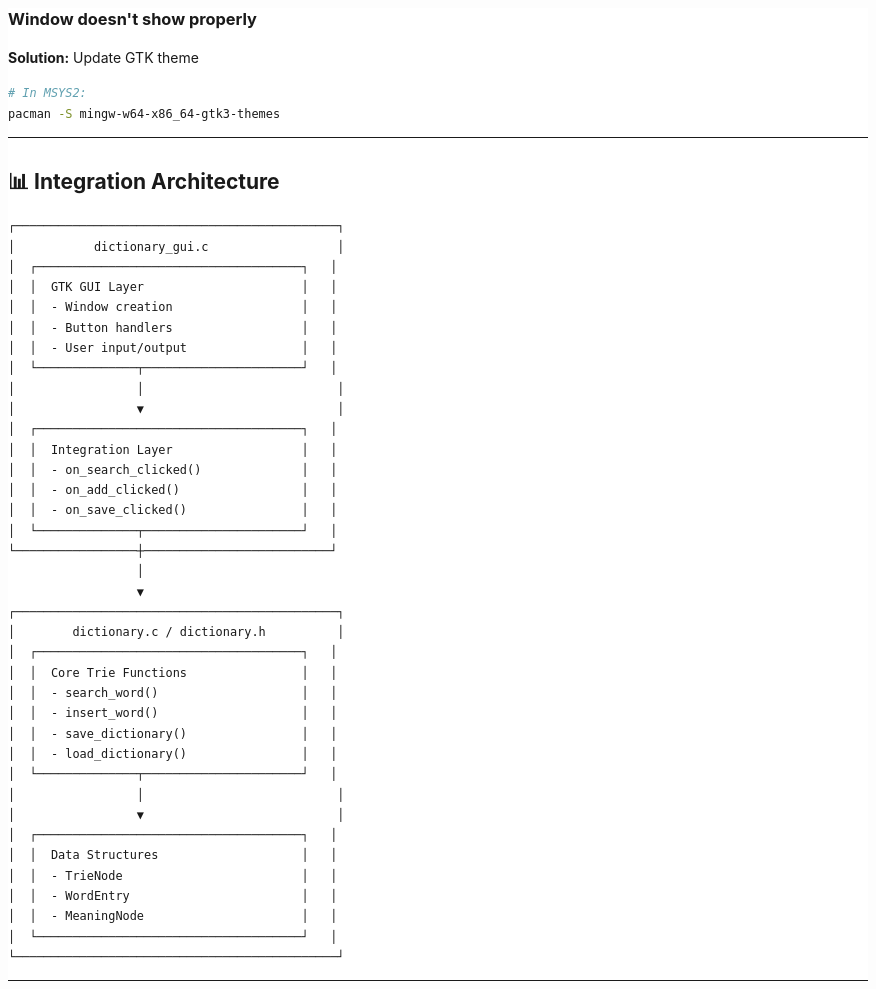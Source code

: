 ### **Window doesn't show properly**
**Solution:** Update GTK theme
```bash
# In MSYS2:
pacman -S mingw-w64-x86_64-gtk3-themes
```

---

## 📊 **Integration Architecture**

```
┌─────────────────────────────────────────────┐
│           dictionary_gui.c                  │
│  ┌─────────────────────────────────────┐   │
│  │  GTK GUI Layer                      │   │
│  │  - Window creation                  │   │
│  │  - Button handlers                  │   │
│  │  - User input/output                │   │
│  └──────────────┬──────────────────────┘   │
│                 │                           │
│                 ▼                           │
│  ┌─────────────────────────────────────┐   │
│  │  Integration Layer                  │   │
│  │  - on_search_clicked()              │   │
│  │  - on_add_clicked()                 │   │
│  │  - on_save_clicked()                │   │
│  └──────────────┬──────────────────────┘   │
└─────────────────┼──────────────────────────┘
                  │
                  ▼
┌─────────────────────────────────────────────┐
│        dictionary.c / dictionary.h          │
│  ┌─────────────────────────────────────┐   │
│  │  Core Trie Functions                │   │
│  │  - search_word()                    │   │
│  │  - insert_word()                    │   │
│  │  - save_dictionary()                │   │
│  │  - load_dictionary()                │   │
│  └──────────────┬──────────────────────┘   │
│                 │                           │
│                 ▼                           │
│  ┌─────────────────────────────────────┐   │
│  │  Data Structures                    │   │
│  │  - TrieNode                         │   │
│  │  - WordEntry                        │   │
│  │  - MeaningNode                      │   │
│  └─────────────────────────────────────┘   │
└─────────────────────────────────────────────┘
```

---
